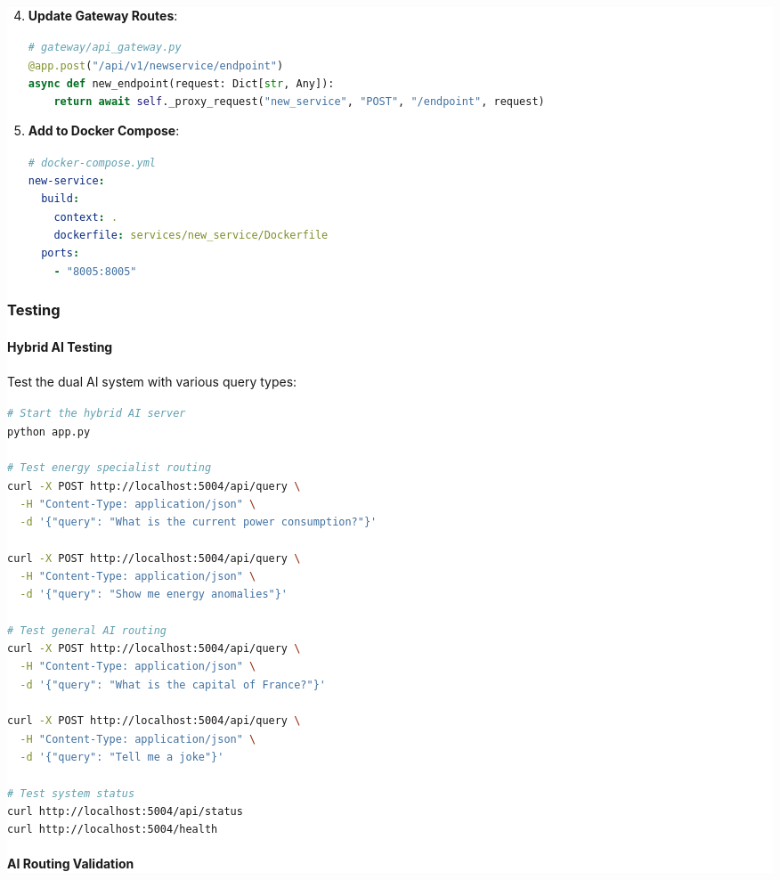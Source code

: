 4. **Update Gateway Routes**:
   ```python
   # gateway/api_gateway.py
   @app.post("/api/v1/newservice/endpoint")
   async def new_endpoint(request: Dict[str, Any]):
       return await self._proxy_request("new_service", "POST", "/endpoint", request)
   ```

5. **Add to Docker Compose**:
   ```yaml
   # docker-compose.yml
   new-service:
     build:
       context: .
       dockerfile: services/new_service/Dockerfile
     ports:
       - "8005:8005"
   ```

### Testing

#### Hybrid AI Testing

Test the dual AI system with various query types:

```bash
# Start the hybrid AI server
python app.py

# Test energy specialist routing
curl -X POST http://localhost:5004/api/query \
  -H "Content-Type: application/json" \
  -d '{"query": "What is the current power consumption?"}'

curl -X POST http://localhost:5004/api/query \
  -H "Content-Type: application/json" \
  -d '{"query": "Show me energy anomalies"}'

# Test general AI routing
curl -X POST http://localhost:5004/api/query \
  -H "Content-Type: application/json" \
  -d '{"query": "What is the capital of France?"}'

curl -X POST http://localhost:5004/api/query \
  -H "Content-Type: application/json" \
  -d '{"query": "Tell me a joke"}'

# Test system status
curl http://localhost:5004/api/status
curl http://localhost:5004/health
```

#### AI Routing Validation
